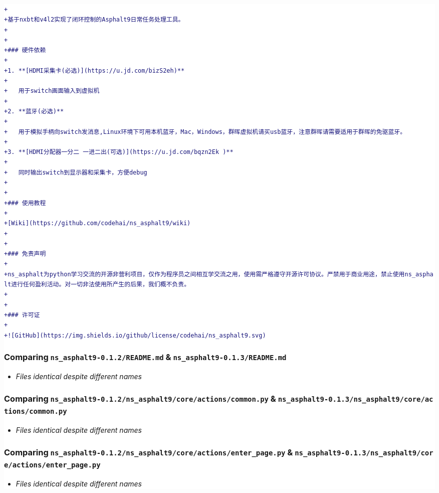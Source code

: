 ```diff
+
+基于nxbt和v4l2实现了闭环控制的Asphalt9日常任务处理工具。
+
+
+### 硬件依赖
+    
+1. **[HDMI采集卡(必选)](https://u.jd.com/bizS2eh)** 
+   
+   用于switch画面输入到虚拟机
+
+2. **蓝牙(必选)**
+   
+   用于模拟手柄向switch发消息,Linux环境下可用本机蓝牙，Mac，Windows，群晖虚拟机请买usb蓝牙，注意群晖请需要适用于群晖的免驱蓝牙。
+
+3. **[HDMI分配器一分二 一进二出(可选)](https://u.jd.com/bqzn2Ek )** 
+   
+   同时输出switch到显示器和采集卡，方便debug
+
+
+### 使用教程
+
+[Wiki](https://github.com/codehai/ns_asphalt9/wiki)
+
+
+### 免责声明
+
+ns_asphalt为python学习交流的开源非营利项目，仅作为程序员之间相互学交流之用，使用需严格遵守开源许可协议。严禁用于商业用途，禁止使用ns_asphalt进行任何盈利活动。对一切非法使用所产生的后果，我们概不负责。
+
+
+### 许可证
+
+![GitHub](https://img.shields.io/github/license/codehai/ns_asphalt9.svg)
```

### Comparing `ns_asphalt9-0.1.2/README.md` & `ns_asphalt9-0.1.3/README.md`

 * *Files identical despite different names*

### Comparing `ns_asphalt9-0.1.2/ns_asphalt9/core/actions/common.py` & `ns_asphalt9-0.1.3/ns_asphalt9/core/actions/common.py`

 * *Files identical despite different names*

### Comparing `ns_asphalt9-0.1.2/ns_asphalt9/core/actions/enter_page.py` & `ns_asphalt9-0.1.3/ns_asphalt9/core/actions/enter_page.py`

 * *Files identical despite different names*
